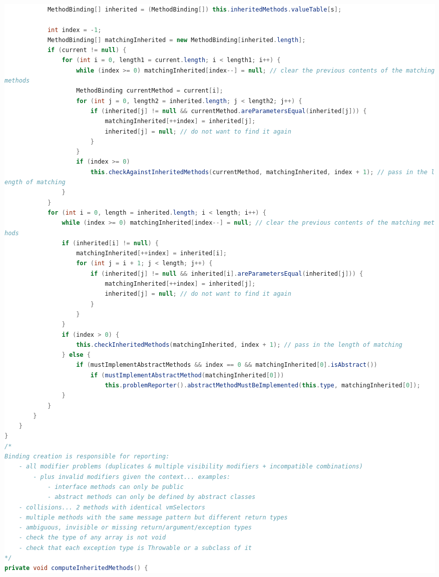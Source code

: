```java
			MethodBinding[] inherited = (MethodBinding[]) this.inheritedMethods.valueTable[s];

			int index = -1;
			MethodBinding[] matchingInherited = new MethodBinding[inherited.length];
			if (current != null) {
				for (int i = 0, length1 = current.length; i < length1; i++) {
					while (index >= 0) matchingInherited[index--] = null; // clear the previous contents of the matching methods
					MethodBinding currentMethod = current[i];
					for (int j = 0, length2 = inherited.length; j < length2; j++) {
						if (inherited[j] != null && currentMethod.areParametersEqual(inherited[j])) {
							matchingInherited[++index] = inherited[j];
							inherited[j] = null; // do not want to find it again
						}
					}
					if (index >= 0)
						this.checkAgainstInheritedMethods(currentMethod, matchingInherited, index + 1); // pass in the length of matching
				}
			}
			for (int i = 0, length = inherited.length; i < length; i++) {
				while (index >= 0) matchingInherited[index--] = null; // clear the previous contents of the matching methods
				if (inherited[i] != null) {
					matchingInherited[++index] = inherited[i];
					for (int j = i + 1; j < length; j++) {
						if (inherited[j] != null && inherited[i].areParametersEqual(inherited[j])) {
							matchingInherited[++index] = inherited[j];
							inherited[j] = null; // do not want to find it again
						}
					}
				}
				if (index > 0) {
					this.checkInheritedMethods(matchingInherited, index + 1); // pass in the length of matching
				} else {
					if (mustImplementAbstractMethods && index == 0 && matchingInherited[0].isAbstract())
						if (mustImplementAbstractMethod(matchingInherited[0]))
							this.problemReporter().abstractMethodMustBeImplemented(this.type, matchingInherited[0]);
				}
			}
		}
	}
}
/*
Binding creation is responsible for reporting:
	- all modifier problems (duplicates & multiple visibility modifiers + incompatible combinations)
		- plus invalid modifiers given the context... examples:
			- interface methods can only be public
			- abstract methods can only be defined by abstract classes
	- collisions... 2 methods with identical vmSelectors
	- multiple methods with the same message pattern but different return types
	- ambiguous, invisible or missing return/argument/exception types
	- check the type of any array is not void
	- check that each exception type is Throwable or a subclass of it
*/
private void computeInheritedMethods() {
```